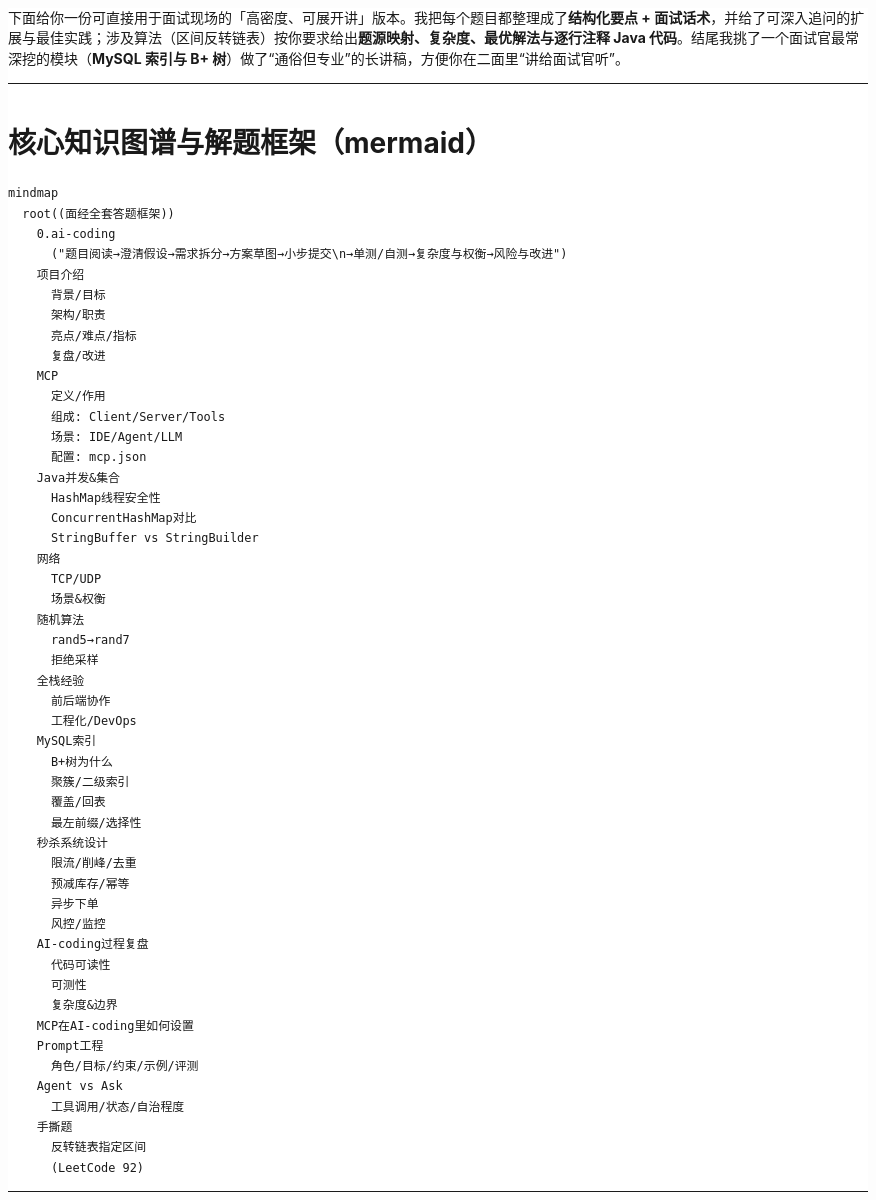 下面给你一份可直接用于面试现场的「高密度、可展开讲」版本。我把每个题目都整理成了**结构化要点 + 面试话术**，并给了可深入追问的扩展与最佳实践；涉及算法（区间反转链表）按你要求给出**题源映射、复杂度、最优解法与逐行注释 Java 代码**。结尾我挑了一个面试官最常深挖的模块（**MySQL 索引与 B+ 树**）做了“通俗但专业”的长讲稿，方便你在二面里“讲给面试官听”。

---

# 核心知识图谱与解题框架（mermaid）

```mermaid
mindmap
  root((面经全套答题框架))
    0.ai-coding
      ("题目阅读→澄清假设→需求拆分→方案草图→小步提交\n→单测/自测→复杂度与权衡→风险与改进")
    项目介绍
      背景/目标
      架构/职责
      亮点/难点/指标
      复盘/改进
    MCP
      定义/作用
      组成: Client/Server/Tools
      场景: IDE/Agent/LLM
      配置: mcp.json
    Java并发&集合
      HashMap线程安全性
      ConcurrentHashMap对比
      StringBuffer vs StringBuilder
    网络
      TCP/UDP
      场景&权衡
    随机算法
      rand5→rand7
      拒绝采样
    全栈经验
      前后端协作
      工程化/DevOps
    MySQL索引
      B+树为什么
      聚簇/二级索引
      覆盖/回表
      最左前缀/选择性
    秒杀系统设计
      限流/削峰/去重
      预减库存/幂等
      异步下单
      风控/监控
    AI-coding过程复盘
      代码可读性
      可测性
      复杂度&边界
    MCP在AI-coding里如何设置
    Prompt工程
      角色/目标/约束/示例/评测
    Agent vs Ask
      工具调用/状态/自治程度
    手撕题
      反转链表指定区间
      (LeetCode 92)
```

---